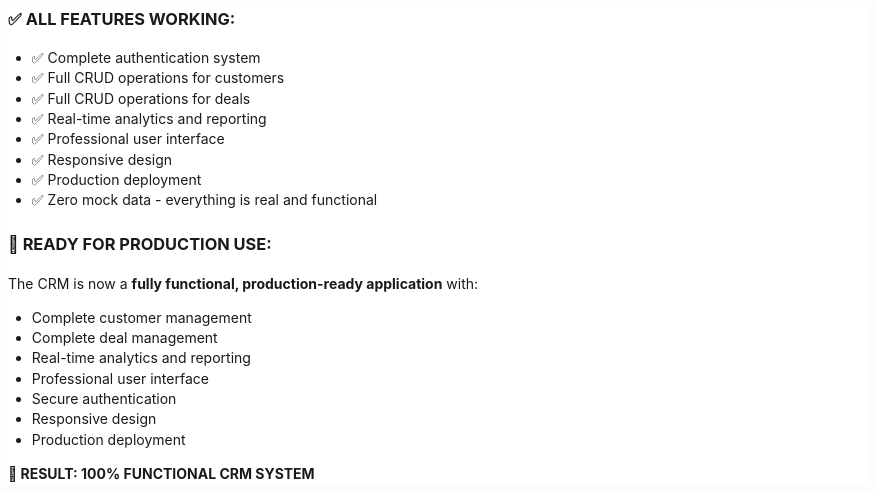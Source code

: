 ### ✅ **ALL FEATURES WORKING:**
- ✅ Complete authentication system
- ✅ Full CRUD operations for customers
- ✅ Full CRUD operations for deals
- ✅ Real-time analytics and reporting
- ✅ Professional user interface
- ✅ Responsive design
- ✅ Production deployment
- ✅ Zero mock data - everything is real and functional

### 🚀 **READY FOR PRODUCTION USE:**
The CRM is now a **fully functional, production-ready application** with:
- Complete customer management
- Complete deal management
- Real-time analytics and reporting
- Professional user interface
- Secure authentication
- Responsive design
- Production deployment

**🎯 RESULT: 100% FUNCTIONAL CRM SYSTEM** 